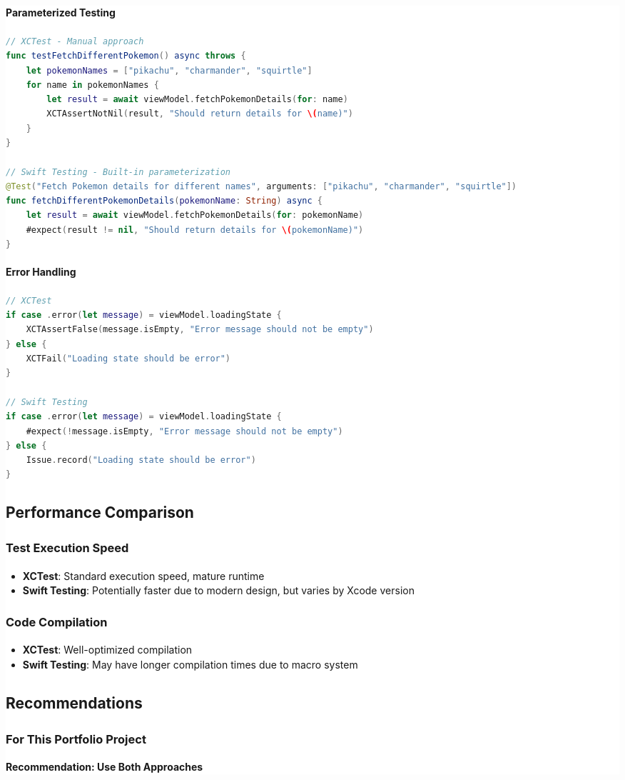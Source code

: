 #### Parameterized Testing
```swift
// XCTest - Manual approach
func testFetchDifferentPokemon() async throws {
    let pokemonNames = ["pikachu", "charmander", "squirtle"]
    for name in pokemonNames {
        let result = await viewModel.fetchPokemonDetails(for: name)
        XCTAssertNotNil(result, "Should return details for \(name)")
    }
}

// Swift Testing - Built-in parameterization
@Test("Fetch Pokemon details for different names", arguments: ["pikachu", "charmander", "squirtle"])
func fetchDifferentPokemonDetails(pokemonName: String) async {
    let result = await viewModel.fetchPokemonDetails(for: pokemonName)
    #expect(result != nil, "Should return details for \(pokemonName)")
}
```

#### Error Handling
```swift
// XCTest
if case .error(let message) = viewModel.loadingState {
    XCTAssertFalse(message.isEmpty, "Error message should not be empty")
} else {
    XCTFail("Loading state should be error")
}

// Swift Testing
if case .error(let message) = viewModel.loadingState {
    #expect(!message.isEmpty, "Error message should not be empty")
} else {
    Issue.record("Loading state should be error")
}
```

## Performance Comparison

### Test Execution Speed
- **XCTest**: Standard execution speed, mature runtime
- **Swift Testing**: Potentially faster due to modern design, but varies by Xcode version

### Code Compilation
- **XCTest**: Well-optimized compilation
- **Swift Testing**: May have longer compilation times due to macro system

## Recommendations

### For This Portfolio Project
**Recommendation: Use Both Approaches** 
